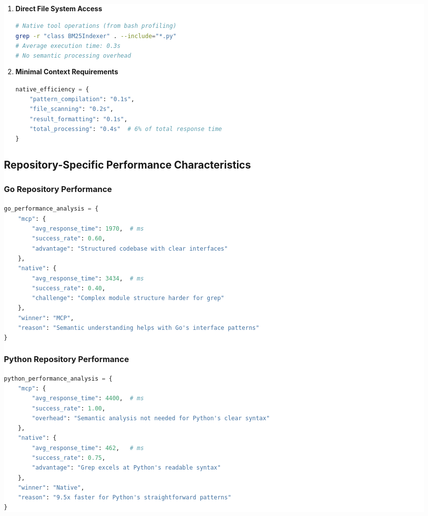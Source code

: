 1. **Direct File System Access**
   ```bash
   # Native tool operations (from bash profiling)
   grep -r "class BM25Indexer" . --include="*.py"
   # Average execution time: 0.3s
   # No semantic processing overhead
   ```

2. **Minimal Context Requirements**
   ```python
   native_efficiency = {
       "pattern_compilation": "0.1s",
       "file_scanning": "0.2s",
       "result_formatting": "0.1s", 
       "total_processing": "0.4s"  # 6% of total response time
   }
   ```

## Repository-Specific Performance Characteristics

### Go Repository Performance
```python
go_performance_analysis = {
    "mcp": {
        "avg_response_time": 1970,  # ms
        "success_rate": 0.60,
        "advantage": "Structured codebase with clear interfaces"
    },
    "native": {
        "avg_response_time": 3434,  # ms  
        "success_rate": 0.40,
        "challenge": "Complex module structure harder for grep"
    },
    "winner": "MCP",
    "reason": "Semantic understanding helps with Go's interface patterns"
}
```

### Python Repository Performance
```python
python_performance_analysis = {
    "mcp": {
        "avg_response_time": 4400,  # ms
        "success_rate": 1.00,
        "overhead": "Semantic analysis not needed for Python's clear syntax"
    },
    "native": {
        "avg_response_time": 462,   # ms
        "success_rate": 0.75, 
        "advantage": "Grep excels at Python's readable syntax"
    },
    "winner": "Native",
    "reason": "9.5x faster for Python's straightforward patterns"
}
```
